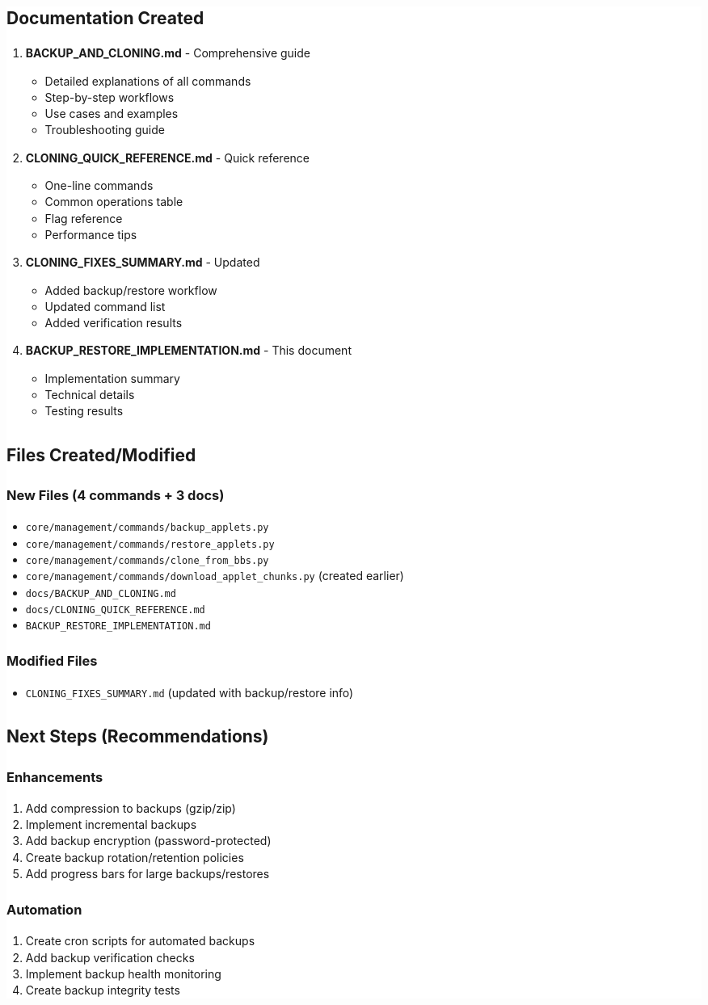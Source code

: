## Documentation Created

1. **BACKUP_AND_CLONING.md** - Comprehensive guide
   - Detailed explanations of all commands
   - Step-by-step workflows
   - Use cases and examples
   - Troubleshooting guide

2. **CLONING_QUICK_REFERENCE.md** - Quick reference
   - One-line commands
   - Common operations table
   - Flag reference
   - Performance tips

3. **CLONING_FIXES_SUMMARY.md** - Updated
   - Added backup/restore workflow
   - Updated command list
   - Added verification results

4. **BACKUP_RESTORE_IMPLEMENTATION.md** - This document
   - Implementation summary
   - Technical details
   - Testing results

## Files Created/Modified

### New Files (4 commands + 3 docs)
- `core/management/commands/backup_applets.py`
- `core/management/commands/restore_applets.py`
- `core/management/commands/clone_from_bbs.py`
- `core/management/commands/download_applet_chunks.py` (created earlier)
- `docs/BACKUP_AND_CLONING.md`
- `docs/CLONING_QUICK_REFERENCE.md`
- `BACKUP_RESTORE_IMPLEMENTATION.md`

### Modified Files
- `CLONING_FIXES_SUMMARY.md` (updated with backup/restore info)

## Next Steps (Recommendations)

### Enhancements
1. Add compression to backups (gzip/zip)
2. Implement incremental backups
3. Add backup encryption (password-protected)
4. Create backup rotation/retention policies
5. Add progress bars for large backups/restores

### Automation
1. Create cron scripts for automated backups
2. Add backup verification checks
3. Implement backup health monitoring
4. Create backup integrity tests
